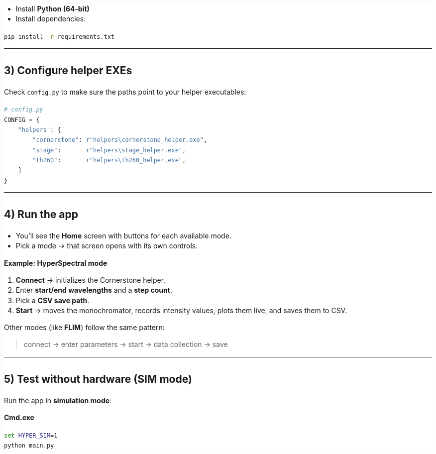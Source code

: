 * Install **Python (64‑bit)**
* Install dependencies:

```bash
pip install -r requirements.txt
```

---

## 3) Configure helper EXEs

Check `config.py` to make sure the paths point to your helper executables:

```python
# config.py
CONFIG = {
    "helpers": {
        "cornerstone": r"helpers\cornerstone_helper.exe",
        "stage":       r"helpers\stage_helper.exe",
        "th260":       r"helpers\th260_helper.exe",
    }
}
```

---

## 4) Run the app

* You’ll see the **Home** screen with buttons for each available mode.
* Pick a mode → that screen opens with its own controls.

**Example: HyperSpectral mode**

1. **Connect** → initializes the Cornerstone helper.
2. Enter **start/end wavelengths** and a **step count**.
3. Pick a **CSV save path**.
4. **Start** → moves the monochromator, records intensity values, plots them live, and saves them to CSV.

Other modes (like **FLIM**) follow the same pattern:

> connect → enter parameters → start → data collection → save

---

## 5) Test without hardware (SIM mode)

Run the app in **simulation mode**:

**Cmd.exe**

```bat
set HYPER_SIM=1
python main.py
```
